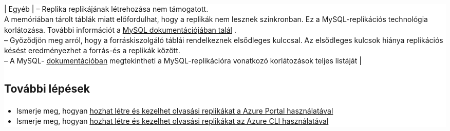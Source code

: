 | Egyéb | – Replika replikájának létrehozása nem támogatott. <br> A memóriában tárolt táblák miatt előfordulhat, hogy a replikák nem lesznek szinkronban. Ez a MySQL-replikációs technológia korlátozása. További információt a [MySQL dokumentációjában talál](https://dev.mysql.com/doc/refman/5.7/en/replication-features-memory.html) . <br>– Győződjön meg arról, hogy a forráskiszolgáló táblái rendelkeznek elsődleges kulccsal. Az elsődleges kulcsok hiánya replikációs késést eredményezhet a forrás-és a replikák között.<br>– A MySQL- [dokumentációban](https://dev.mysql.com/doc/refman/5.7/en/replication-features.html) megtekintheti a MySQL-replikációra vonatkozó korlátozások teljes listáját |

## <a name="next-steps"></a>További lépések

- Ismerje meg, hogyan [hozhat létre és kezelhet olvasási replikákat a Azure Portal használatával](how-to-read-replicas-portal.md)
- Ismerje meg, hogyan [hozhat létre és kezelhet olvasási replikákat az Azure CLI használatával](how-to-read-replicas-cli.md)
